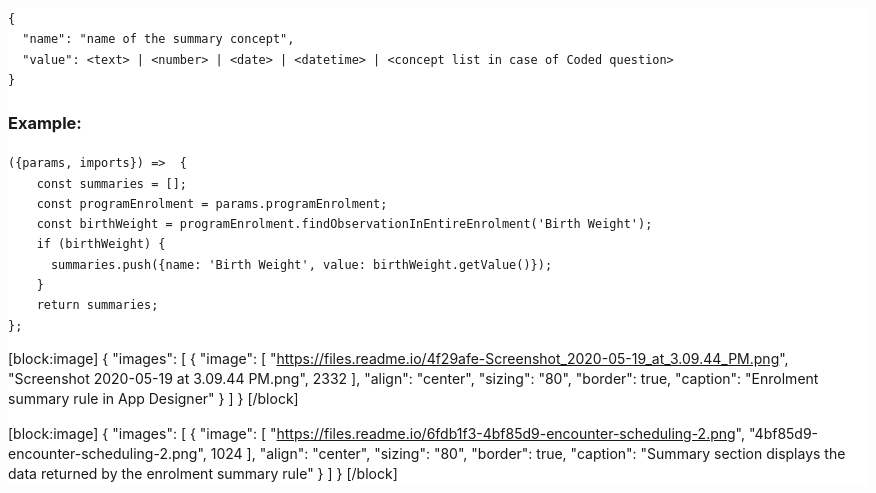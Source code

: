 ```
{
  "name": "name of the summary concept",
  "value": <text> | <number> | <date> | <datetime> | <concept list in case of Coded question>
}
```

### Example:

```
({params, imports}) =>  {
    const summaries = [];
    const programEnrolment = params.programEnrolment;
    const birthWeight = programEnrolment.findObservationInEntireEnrolment('Birth Weight');
    if (birthWeight) {
      summaries.push({name: 'Birth Weight', value: birthWeight.getValue()});
    }
    return summaries;
};
```

[block:image]
{
"images": [
{
"image": [
"https://files.readme.io/4f29afe-Screenshot_2020-05-19_at_3.09.44_PM.png",
"Screenshot 2020-05-19 at 3.09.44 PM.png",
2332
],
"align": "center",
"sizing": "80",
"border": true,
"caption": "Enrolment summary rule in App Designer"
}
]
}
[/block]




[block:image]
{
"images": [
{
"image": [
"https://files.readme.io/6fdb1f3-4bf85d9-encounter-scheduling-2.png",
"4bf85d9-encounter-scheduling-2.png",
1024
],
"align": "center",
"sizing": "80",
"border": true,
"caption": "Summary section displays the data returned by the enrolment summary rule"
}
]
}
[/block]
